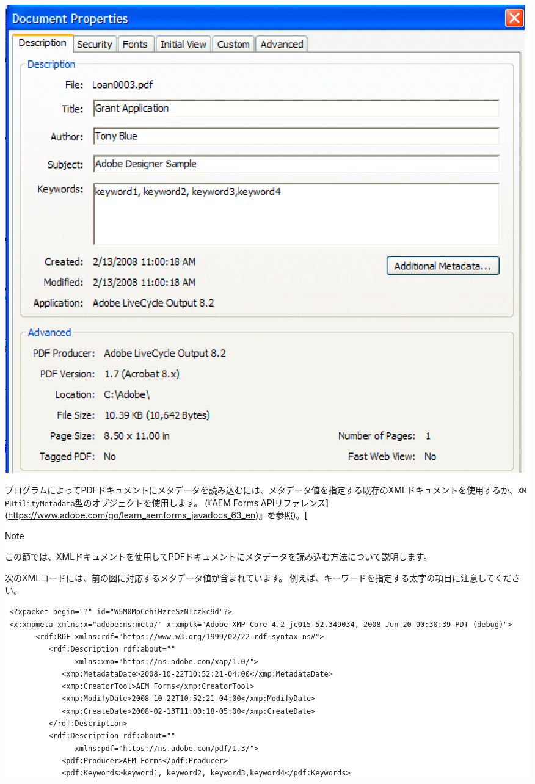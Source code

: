 ![ww_ww_metadatadialog](assets/ww_ww_metadatadialog.png)

プログラムによってPDFドキュメントにメタデータを読み込むには、メタデータ値を指定する既存のXMLドキュメントを使用するか、`XMPUtilityMetadata`型のオブジェクトを使用します。 (『AEM Forms APIリファレンス](https://www.adobe.com/go/learn_aemforms_javadocs_63_en)』を参照)。[

>[!NOTE]
>
>この節では、XMLドキュメントを使用してPDFドキュメントにメタデータを読み込む方法について説明します。

次のXMLコードには、前の図に対応するメタデータ値が含まれています。 例えば、キーワードを指定する太字の項目に注意してください。

```as3
 <?xpacket begin="?" id="W5M0MpCehiHzreSzNTczkc9d"?> 
 <x:xmpmeta xmlns:x="adobe:ns:meta/" x:xmptk="Adobe XMP Core 4.2-jc015 52.349034, 2008 Jun 20 00:30:39-PDT (debug)"> 
       <rdf:RDF xmlns:rdf="https://www.w3.org/1999/02/22-rdf-syntax-ns#"> 
          <rdf:Description rdf:about="" 
                xmlns:xmp="https://ns.adobe.com/xap/1.0/"> 
             <xmp:MetadataDate>2008-10-22T10:52:21-04:00</xmp:MetadataDate> 
             <xmp:CreatorTool>AEM Forms</xmp:CreatorTool> 
             <xmp:ModifyDate>2008-10-22T10:52:21-04:00</xmp:ModifyDate> 
             <xmp:CreateDate>2008-02-13T11:00:18-05:00</xmp:CreateDate> 
          </rdf:Description> 
          <rdf:Description rdf:about="" 
                xmlns:pdf="https://ns.adobe.com/pdf/1.3/"> 
             <pdf:Producer>AEM Forms</pdf:Producer> 
             <pdf:Keywords>keyword1, keyword2, keyword3,keyword4</pdf:Keywords> 
```
